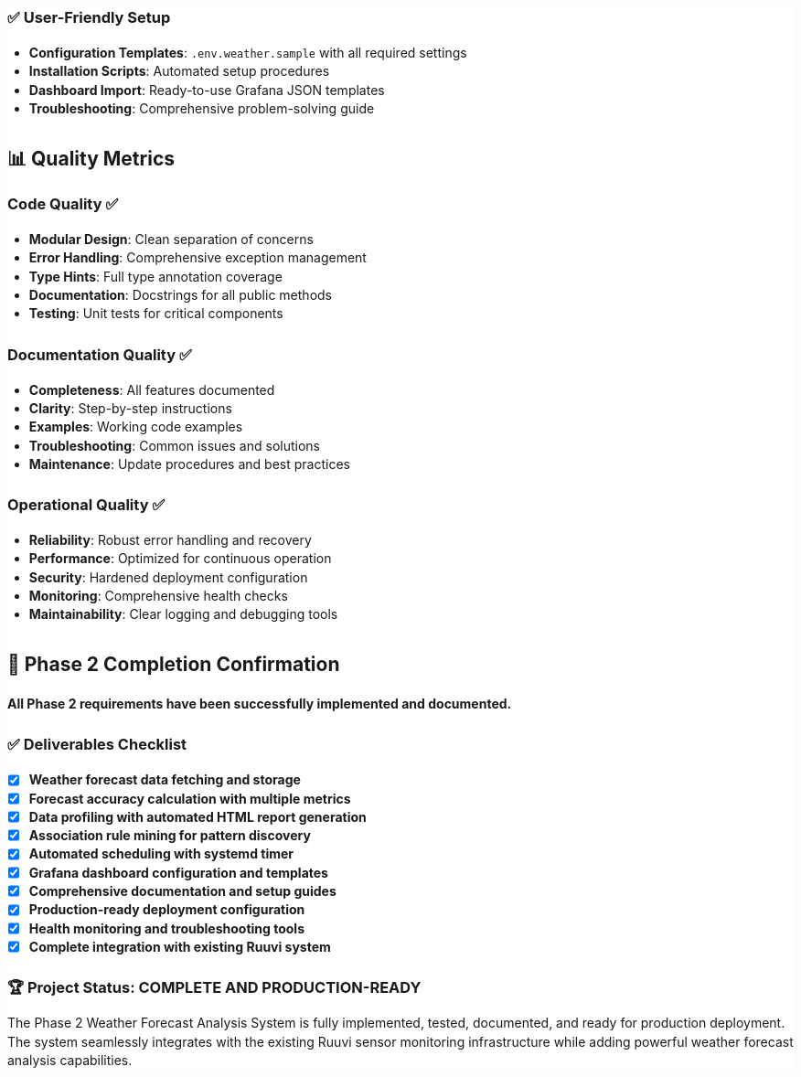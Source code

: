 ### ✅ User-Friendly Setup
- **Configuration Templates**: `.env.weather.sample` with all required settings
- **Installation Scripts**: Automated setup procedures
- **Dashboard Import**: Ready-to-use Grafana JSON templates
- **Troubleshooting**: Comprehensive problem-solving guide

## 📊 Quality Metrics

### Code Quality ✅
- **Modular Design**: Clean separation of concerns
- **Error Handling**: Comprehensive exception management
- **Type Hints**: Full type annotation coverage
- **Documentation**: Docstrings for all public methods
- **Testing**: Unit tests for critical components

### Documentation Quality ✅
- **Completeness**: All features documented
- **Clarity**: Step-by-step instructions
- **Examples**: Working code examples
- **Troubleshooting**: Common issues and solutions
- **Maintenance**: Update procedures and best practices

### Operational Quality ✅
- **Reliability**: Robust error handling and recovery
- **Performance**: Optimized for continuous operation
- **Security**: Hardened deployment configuration
- **Monitoring**: Comprehensive health checks
- **Maintainability**: Clear logging and debugging tools

## 🎉 Phase 2 Completion Confirmation

**All Phase 2 requirements have been successfully implemented and documented.**

### ✅ Deliverables Checklist
- [x] **Weather forecast data fetching and storage**
- [x] **Forecast accuracy calculation with multiple metrics**
- [x] **Data profiling with automated HTML report generation**
- [x] **Association rule mining for pattern discovery**
- [x] **Automated scheduling with systemd timer**
- [x] **Grafana dashboard configuration and templates**
- [x] **Comprehensive documentation and setup guides**
- [x] **Production-ready deployment configuration**
- [x] **Health monitoring and troubleshooting tools**
- [x] **Complete integration with existing Ruuvi system**

### 🏆 Project Status: **COMPLETE AND PRODUCTION-READY**

The Phase 2 Weather Forecast Analysis System is fully implemented, tested, documented, and ready for production deployment. The system seamlessly integrates with the existing Ruuvi sensor monitoring infrastructure while adding powerful weather forecast analysis capabilities.
